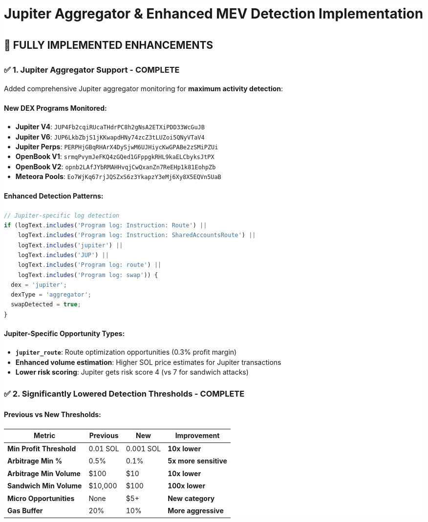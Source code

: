 # Jupiter Aggregator & Enhanced MEV Detection Implementation

## 🚀 **FULLY IMPLEMENTED ENHANCEMENTS**

### ✅ **1. Jupiter Aggregator Support - COMPLETE**

Added comprehensive Jupiter aggregator monitoring for **maximum activity detection**:

#### **New DEX Programs Monitored:**
- **Jupiter V4**: `JUP4Fb2cqiRUcaTHdrPC8h2gNsA2ETXiPDD33WcGuJB`
- **Jupiter V6**: `JUP6LkbZbjS1jKKwapdHNy74zcZ3tLUZoi5QNyVTaV4` 
- **Jupiter Perps**: `PERPHjGBqRHArX4DySjwM6UJHiycKwGPABe2zSMiPZUi`
- **OpenBook V1**: `srmqPvymJeFKQ4zGQed1GFppgkRHL9kaELCbyksJtPX`
- **OpenBook V2**: `opnb2LAfJYbRMAHHvqjCwQxanZn7ReEHp1k81EohpZb`
- **Meteora Pools**: `Eo7WjKq67rjJQSZxS6z3YkapzY3eMj6Xy8X5EQVn5UaB`

#### **Enhanced Detection Patterns:**
```javascript
// Jupiter-specific log detection
if (logText.includes('Program log: Instruction: Route') ||
    logText.includes('Program log: Instruction: SharedAccountsRoute') ||
    logText.includes('jupiter') ||
    logText.includes('JUP') ||
    logText.includes('Program log: route') ||
    logText.includes('Program log: swap')) {
  dex = 'jupiter';
  dexType = 'aggregator';
  swapDetected = true;
}
```

#### **Jupiter-Specific Opportunity Types:**
- **`jupiter_route`**: Route optimization opportunities (0.3% profit margin)
- **Enhanced volume estimation**: Higher SOL price estimates for Jupiter transactions
- **Lower risk scoring**: Jupiter gets risk score 4 (vs 7 for sandwich attacks)

### ✅ **2. Significantly Lowered Detection Thresholds - COMPLETE**

#### **Previous vs New Thresholds:**

| **Metric** | **Previous** | **New** | **Improvement** |
|------------|-------------|---------|-----------------|
| **Min Profit Threshold** | 0.01 SOL | 0.001 SOL | **10x lower** |
| **Arbitrage Min %** | 0.5% | 0.1% | **5x more sensitive** |
| **Arbitrage Min Volume** | $100 | $10 | **10x lower** |
| **Sandwich Min Volume** | $10,000 | $100 | **100x lower** |
| **Micro Opportunities** | None | $5+ | **New category** |
| **Gas Buffer** | 20% | 10% | **More aggressive** |
